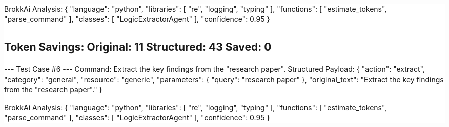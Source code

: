 BrokkAi Analysis:
{
  "language": "python",
  "libraries": [
    "re",
    "logging",
    "typing"
  ],
  "functions": [
    "estimate_tokens",
    "parse_command"
  ],
  "classes": [
    "LogicExtractorAgent"
  ],
  "confidence": 0.95
}

Token Savings:
  Original: 11
  Structured: 43
  Saved: 0
--------------------


--- Test Case #6 ---
Command: Extract the key findings from the "research paper".
Structured Payload:
{
  "action": "extract",
  "category": "general",
  "resource": "generic",
  "parameters": {
    "query": "research paper"
  },
  "original_text": "Extract the key findings from the \"research paper\"."
}

BrokkAi Analysis:
{
  "language": "python",
  "libraries": [
    "re",
    "logging",
    "typing"
  ],
  "functions": [
    "estimate_tokens",
    "parse_command"
  ],
  "classes": [
    "LogicExtractorAgent"
  ],
  "confidence": 0.95
}
